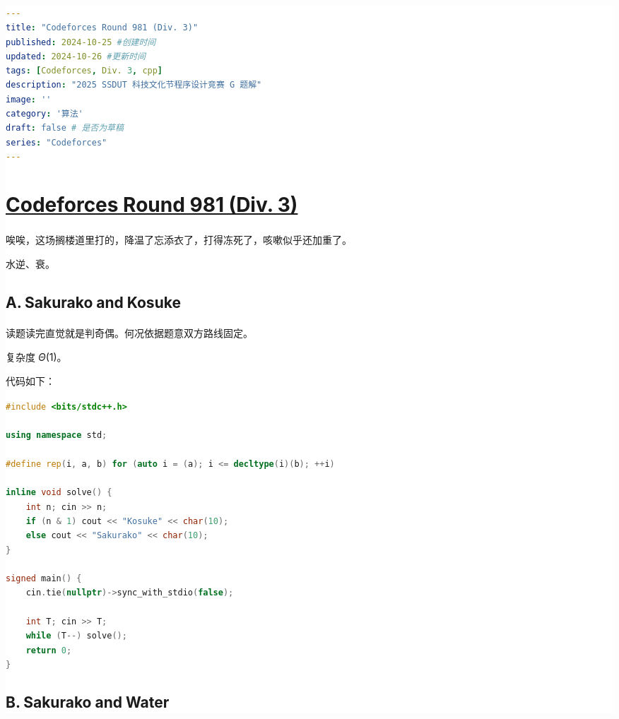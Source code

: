 ```yaml
---
title: "Codeforces Round 981 (Div. 3)"
published: 2024-10-25 #创建时间
updated: 2024-10-26 #更新时间
tags: [Codeforces, Div. 3, cpp]
description: "2025 SSDUT 科技文化节程序设计竞赛 G 题解"
image: ''
category: '算法'
draft: false # 是否为草稿
series: "Codeforces"
---
```


# [Codeforces Round 981 (Div. 3)](https://codeforces.com/contest/2033)

唉唉，这场搁楼道里打的，降温了忘添衣了，打得冻死了，咳嗽似乎还加重了。

水逆、衰。

## A. Sakurako and Kosuke

读题读完直觉就是判奇偶。何况依据题意双方路线固定。

复杂度 $\Theta(1)$。

代码如下：

```cpp
#include <bits/stdc++.h>

using namespace std;

#define rep(i, a, b) for (auto i = (a); i <= decltype(i)(b); ++i)

inline void solve() {
	int n; cin >> n;
	if (n & 1) cout << "Kosuke" << char(10);
	else cout << "Sakurako" << char(10);
}

signed main() {
	cin.tie(nullptr)->sync_with_stdio(false);

	int T; cin >> T;
	while (T--) solve();
	return 0;
}
```

## B. Sakurako and Water
